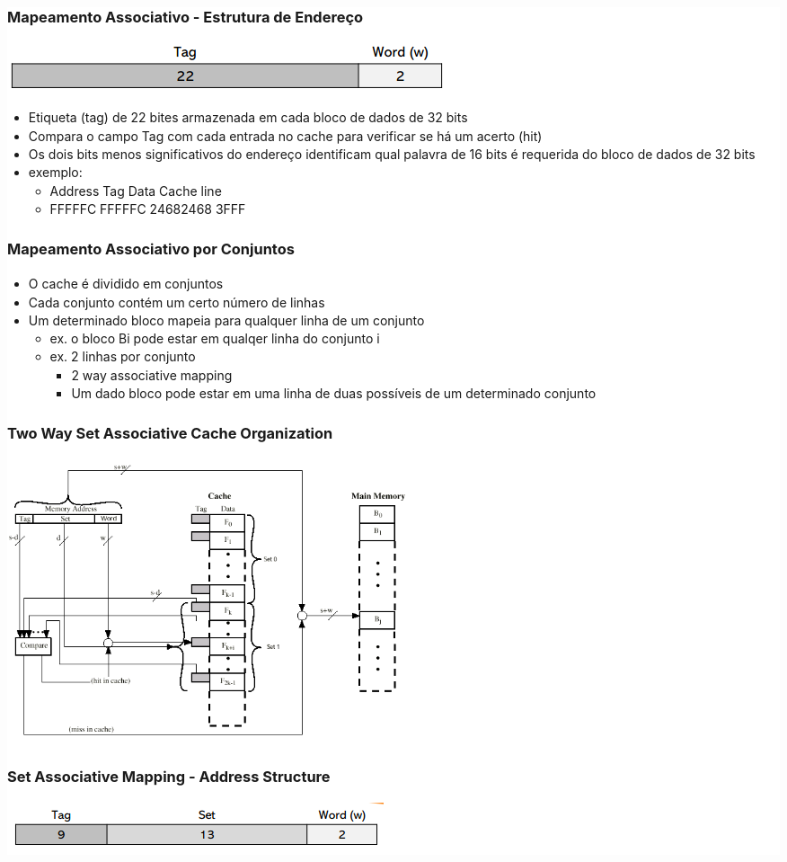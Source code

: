### Mapeamento Associativo - Estrutura de Endereço

![associativeMapStructure](images/associativeMapStructure.png)

- Etiqueta (tag) de 22 bites armazenada em cada bloco de dados de 32 bits
- Compara o campo Tag com cada entrada no cache para verificar se há um acerto (hit)
- Os dois bits menos significativos do endereço identificam qual palavra de 16 bits é requerida do bloco de dados de 32 bits
- exemplo:
  - Address       Tag       Data      Cache line
  - FFFFFC        FFFFFC    24682468  3FFF

### Mapeamento Associativo por Conjuntos

- O cache é dividido em conjuntos
- Cada conjunto contém um certo número de linhas
- Um determinado bloco mapeia para qualquer linha de um conjunto
  - ex. o bloco Bi pode estar em qualqer linha do conjunto i
  - ex. 2 linhas por conjunto
    - 2 way associative mapping
    - Um dado bloco pode estar em uma linha de duas possíveis de um determinado conjunto

### Two Way Set Associative Cache Organization

![twoWaySetAssocCacheOrg](images/twoWaySetAssocCacheOrg.png)

### Set Associative Mapping - Address Structure

![setAssocMapping](images/setAssocMapping.png)

